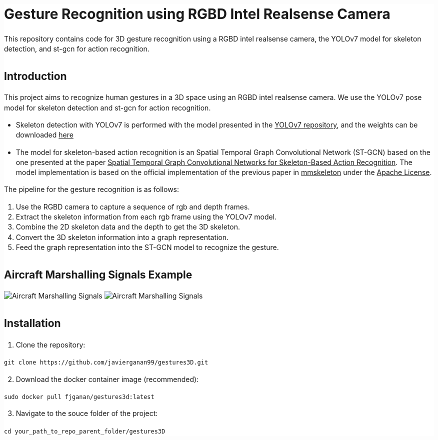 # Gesture Recognition using RGBD Intel Realsense Camera

This repository contains code for 3D gesture recognition using a RGBD intel realsense camera, the YOLOv7 model for skeleton detection, and st-gcn for action recognition.

## Introduction

This project aims to recognize human gestures in a 3D space using an RGBD intel realsense camera. We use the YOLOv7 pose model for skeleton detection and st-gcn for action recognition.

- Skeleton detection with YOLOv7 is performed with the model presented in the [YOLOv7 repository](https://github.com/WongKinYiu/yolov7), and the weights can be downloaded [here](https://drive.google.com/file/d/1KPu864GqracT9QjiWED-X85kte5T8-1x/view?usp=share_link)

- The model for skeleton-based action recognition is an Spatial Temporal Graph Convolutional Network (ST-GCN) based on the one presented at the paper [Spatial Temporal Graph Convolutional Networks for Skeleton-Based Action Recognition](https://arxiv.org/abs/1801.07455). The model implementation is based on the official implementation of the previous paper in [mmskeleton](https://github.com/open-mmlab/mmskeleton) under the [Apache License](https://github.com/open-mmlab/mmskeleton/blob/master/LICENSE).

The pipeline for the gesture recognition is as follows:

1. Use the RGBD camera to capture a sequence of rgb and depth frames.
2. Extract the skeleton information from each rgb frame using the YOLOv7 model.
3. Combine the 2D skeleton data and the depth to get the 3D skeleton. 
4. Convert the 3D skeleton information into a graph representation.
5. Feed the graph representation into the ST-GCN model to recognize the gesture.

## Aircraft Marshalling Signals Example
<img src="assets/gestures_2.gif" alt="Aircraft Marshalling Signals" style="width:700px">
<img src="assets/gestures_1.gif" alt="Aircraft Marshalling Signals" style="width:700px">



## Installation

1. Clone the repository:

```
git clone https://github.com/javierganan99/gestures3D.git
```

2. Download the docker container image (recommended):

```
sudo docker pull fjganan/gestures3d:latest
```

3. Navigate to the souce folder of the project:

```
cd your_path_to_repo_parent_folder/gestures3D
```

